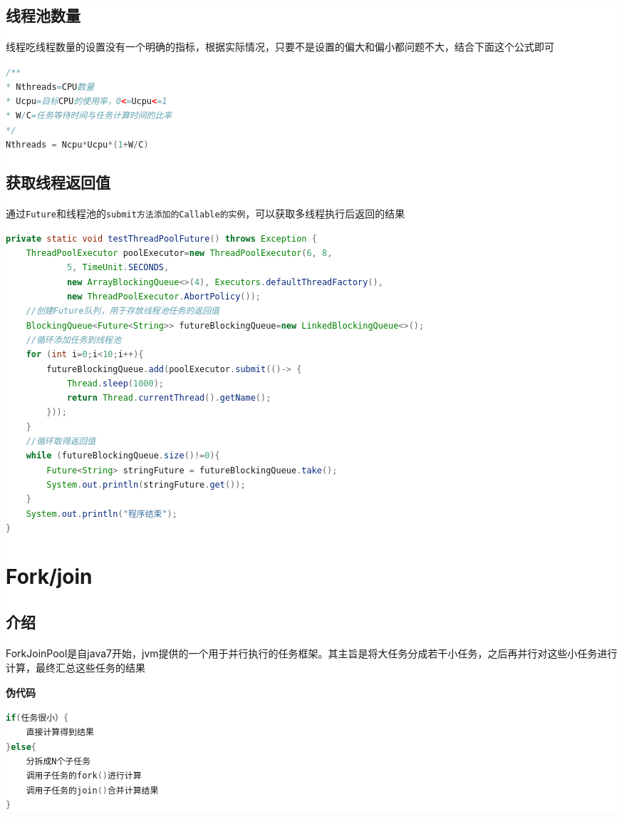 

## 线程池数量

线程吃线程数量的设置没有一个明确的指标，根据实际情况，只要不是设置的偏大和偏小都问题不大，结合下面这个公式即可

```java
/**
* Nthreads=CPU数量
* Ucpu=目标CPU的使用率，0<=Ucpu<=1
* W/C=任务等待时间与任务计算时间的比率
*/
Nthreads = Ncpu*Ucpu*(1+W/C)
```

## 获取线程返回值

通过`Future`和线程池的`submit方法添加的Callable的实例`，可以获取多线程执行后返回的结果

```java
private static void testThreadPoolFuture() throws Exception {
    ThreadPoolExecutor poolExecutor=new ThreadPoolExecutor(6, 8,
            5, TimeUnit.SECONDS,
            new ArrayBlockingQueue<>(4), Executors.defaultThreadFactory(),
            new ThreadPoolExecutor.AbortPolicy());
    //创建Future队列，用于存放线程池任务的返回值
    BlockingQueue<Future<String>> futureBlockingQueue=new LinkedBlockingQueue<>();
    //循环添加任务到线程池
    for (int i=0;i<10;i++){
        futureBlockingQueue.add(poolExecutor.submit(()-> {
            Thread.sleep(1000);
            return Thread.currentThread().getName();
        }));
    }
    //循环取得返回值
    while (futureBlockingQueue.size()!=0){
        Future<String> stringFuture = futureBlockingQueue.take();
        System.out.println(stringFuture.get());
    }
    System.out.println("程序结束");
}
```

# Fork/join

## 介绍

ForkJoinPool是自java7开始，jvm提供的一个用于并行执行的任务框架。其主旨是将大任务分成若干小任务，之后再并行对这些小任务进行计算，最终汇总这些任务的结果

**伪代码**

```java
if(任务很小）{
    直接计算得到结果
}else{
    分拆成N个子任务
    调用子任务的fork()进行计算
    调用子任务的join()合并计算结果
}
```
